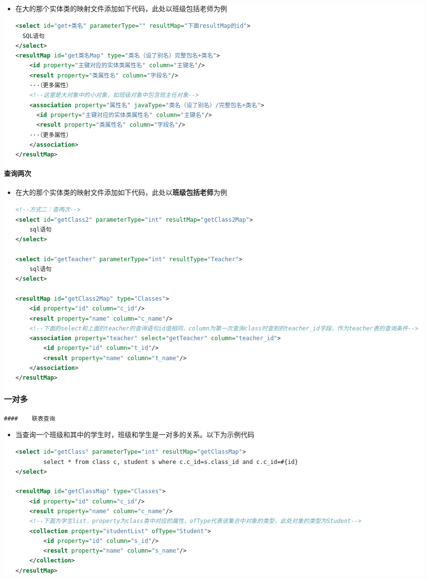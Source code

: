 - 在大的那个实体类的映射文件添加如下代码，此处以班级包括老师为例

  ```xml
  <select id="get+类名" parameterType="" resultMap="下面resultMap的id">
  	SQL语句
  </select>
  <resultMap id="get类名Map" type="类名（设了别名）完整包名+类名">
      <id property="主键对应的实体类属性名" column="主键名"/>
      <result property="类属性名" column="字段名"/>
      ···（更多属性）
      <!--这里是大对象中的小对象，如班级对象中包含班主任对象-->
      <association property="属性名" javaType="类名（设了别名）/完整包名+类名">
      	<id property="主键对应的实体类属性名" column="主键名"/>
      	<result property="类属性名" column="字段名"/>
      ···（更多属性）
      </association>
  </resultMap>
  ```



#### 	查询两次

- 在大的那个实体类的映射文件添加如下代码，此处以**班级包括老师**为例

  ```xml
  <!--方式二：查两次-->
  <select id="getClass2" parameterType="int" resultMap="getClass2Map">
      sql语句
  </select>
  
  <select id="getTeacher" parameterType="int" resultType="Teacher">
      sql语句
  </select>
  
  <resultMap id="getClass2Map" type="Classes">
      <id property="id" column="c_id"/>
      <result property="name" column="c_name"/>
      <!--下面的select和上面的teacher的查询语句id值相同，column为第一次查询class时查到的teacher_id字段，作为teacher表的查询条件-->
      <association property="teacher" select="getTeacher" column="teacher_id">
          <id property="id" column="t_id"/>
          <result property="name" column="t_name"/>
      </association>
  </resultMap>
  ```


### 一对多

	#### 	联表查询

- 当查询一个班级和其中的学生时，班级和学生是一对多的关系。以下为示例代码

  ```xml
  <select id="getClass" parameterType="int" resultMap="getClassMap">
          select * from class c, student s where c.c_id=s.class_id and c.c_id=#{id}
  </select>
      
  <resultMap id="getClassMap" type="Classes">
      <id property="id" column="c_id"/>
      <result property="name" column="c_name"/>
      <!--下面为学生list，property为class类中对应的属性，ofType代表该集合中对象的类型，此处对象的类型为Student-->
      <collection property="studentList" ofType="Student">
          <id property="id" column="s_id"/>
          <result property="name" column="s_name"/>
      </collection>
  </resultMap>
  ```
